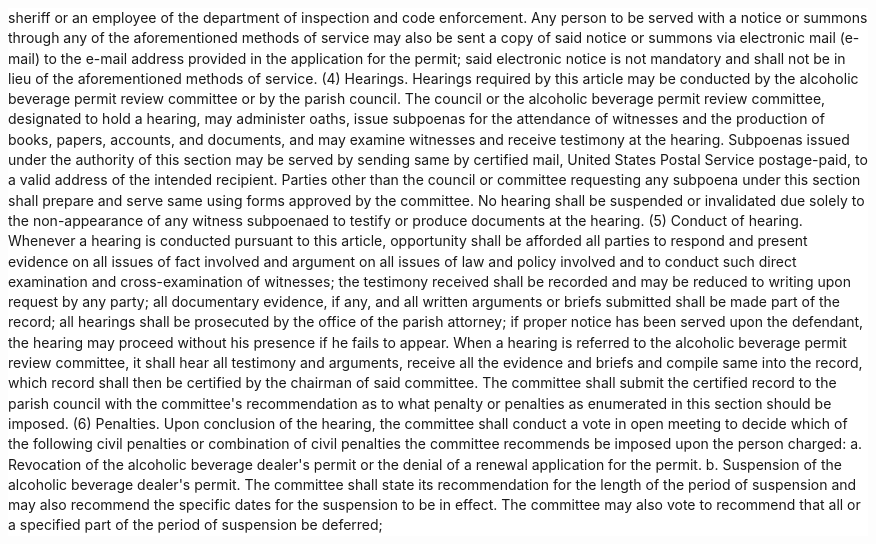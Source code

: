 sheriff or an employee of the department of inspection and code enforcement. Any person to be served with a
notice or summons through any of the aforementioned methods of service may also be sent a copy of said notice
or summons via electronic mail (e-mail) to the e-mail address provided in the application for the permit; said
electronic notice is not mandatory and shall not be in lieu of the aforementioned methods of service.
(4)
Hearings. Hearings required by this article may be conducted by the alcoholic beverage permit review
committee or by the parish council. The council or the alcoholic beverage permit review committee, designated
to hold a hearing, may administer oaths, issue subpoenas for the attendance of witnesses and the production of
books, papers, accounts, and documents, and may examine witnesses and receive testimony at the hearing.
Subpoenas issued under the authority of this section may be served by sending same by certified mail, United
States Postal Service postage-paid, to a valid address of the intended recipient. Parties other than the council or
committee requesting any subpoena under this section shall prepare and serve same using forms approved by the
committee. No hearing shall be suspended or invalidated due solely to the non-appearance of any witness
subpoenaed to testify or produce documents at the hearing.
(5)
Conduct of hearing. Whenever a hearing is conducted pursuant to this article, opportunity shall be afforded all
parties to respond and present evidence on all issues of fact involved and argument on all issues of law and
policy involved and to conduct such direct examination and cross-examination of witnesses; the testimony
received shall be recorded and may be reduced to writing upon request by any party; all documentary evidence,
if any, and all written arguments or briefs submitted shall be made part of the record; all hearings shall be
prosecuted by the office of the parish attorney; if proper notice has been served upon the defendant, the hearing
may proceed without his presence if he fails to appear. When a hearing is referred to the alcoholic beverage
permit review committee, it shall hear all testimony and arguments, receive all the evidence and briefs and
compile same into the record, which record shall then be certified by the chairman of said committee. The
committee shall submit the certified record to the parish council with the committee's recommendation as to
what penalty or penalties as enumerated in this section should be imposed.
(6)
Penalties. Upon conclusion of the hearing, the committee shall conduct a vote in open meeting to decide which
of the following civil penalties or combination of civil penalties the committee recommends be imposed upon
the person charged:
a.
Revocation of the alcoholic beverage dealer's permit or the denial of a renewal application for the permit.
b.
Suspension of the alcoholic beverage dealer's permit. The committee shall state its recommendation for the
length of the period of suspension and may also recommend the specific dates for the suspension to be in effect.
The committee may also vote to recommend that all or a specified part of the period of suspension be deferred;